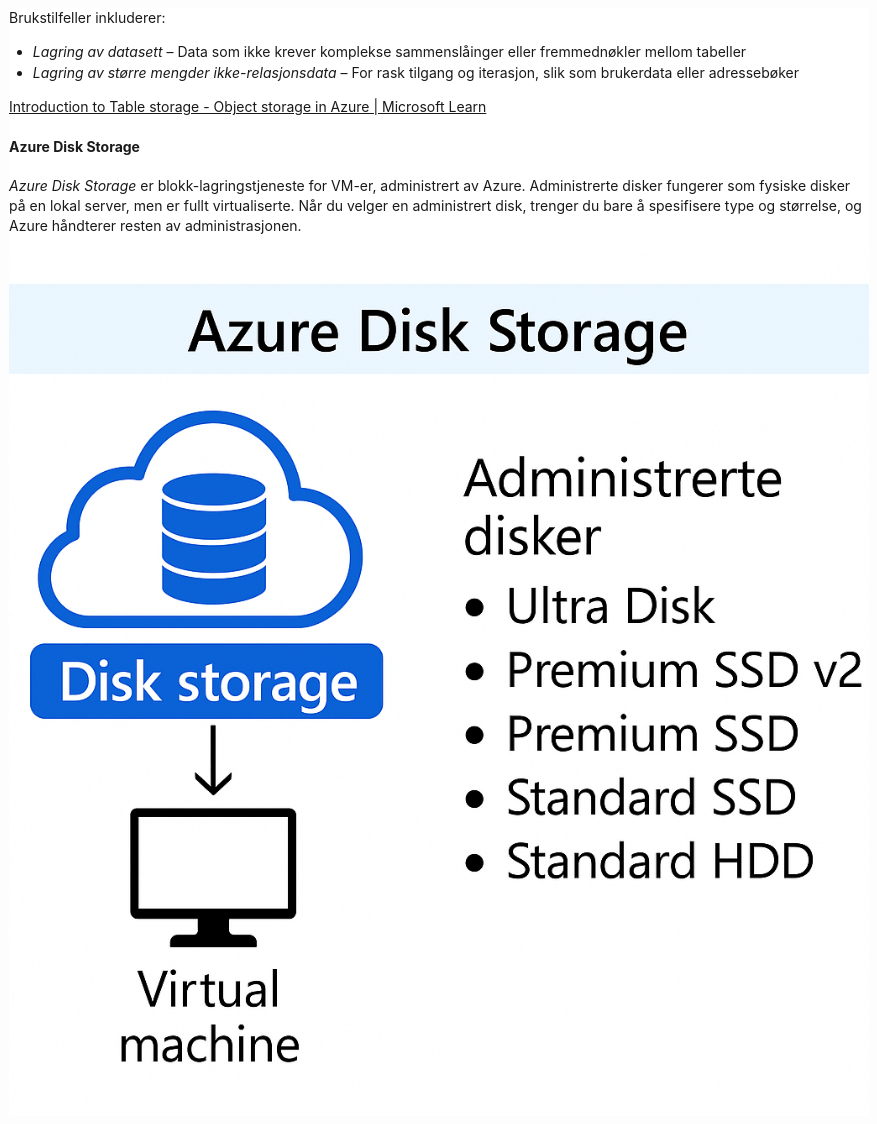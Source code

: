 Brukstilfeller inkluderer:
- _Lagring av datasett_ – Data som ikke krever komplekse sammenslåinger eller fremmednøkler mellom tabeller
- _Lagring av større mengder ikke-relasjonsdata_ – For rask tilgang og iterasjon, slik som brukerdata eller adressebøker

[Introduction to Table storage - Object storage in Azure | Microsoft Learn](https://learn.microsoft.com/en-us/azure/storage/tables/table-storage-overview)
#### Azure Disk Storage
_Azure Disk Storage_ er blokk-lagringstjeneste for VM-er, administrert av Azure. Administrerte disker fungerer som fysiske disker på en lokal server, men er fullt virtualiserte.
Når du velger en administrert disk, trenger du bare å spesifisere type og størrelse, og Azure håndterer resten av administrasjonen.

![](assets/Pasted%20image%2020250528133118.png)
